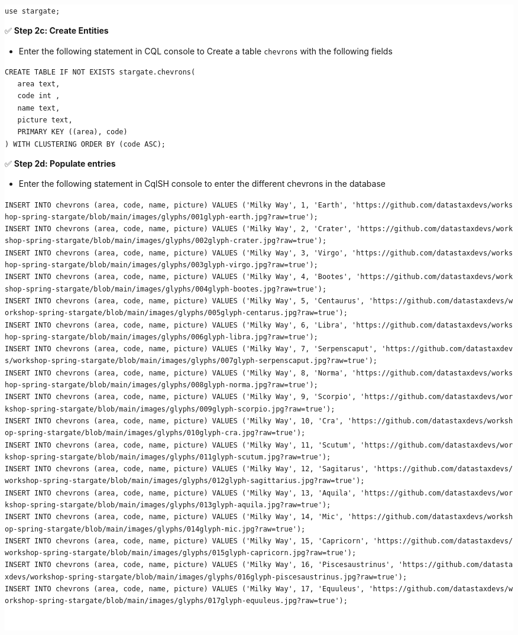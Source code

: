 </ul>
<pre lang="sql"><code>use stargate;
</code></pre>
<p>✅ <strong>Step 2c: Create Entities</strong></p>
<ul>
<li>Enter the following statement in CQL console to Create a table <code>chevrons</code> with the following fields</li>
</ul>
<pre lang="sql"><code>CREATE TABLE IF NOT EXISTS stargate.chevrons(
   area text,
   code int ,
   name text,
   picture text,
   PRIMARY KEY ((area), code)
) WITH CLUSTERING ORDER BY (code ASC);
</code></pre>
<p>✅ <strong>Step 2d: Populate entries</strong></p>
<ul>
<li>Enter the following statement in CqlSH console to enter the different chevrons in the database</li>
</ul>
<pre lang="sql"><code>INSERT INTO chevrons (area, code, name, picture) VALUES ('Milky Way', 1, 'Earth', 'https://github.com/datastaxdevs/workshop-spring-stargate/blob/main/images/glyphs/001glyph-earth.jpg?raw=true');
INSERT INTO chevrons (area, code, name, picture) VALUES ('Milky Way', 2, 'Crater', 'https://github.com/datastaxdevs/workshop-spring-stargate/blob/main/images/glyphs/002glyph-crater.jpg?raw=true');
INSERT INTO chevrons (area, code, name, picture) VALUES ('Milky Way', 3, 'Virgo', 'https://github.com/datastaxdevs/workshop-spring-stargate/blob/main/images/glyphs/003glyph-virgo.jpg?raw=true');
INSERT INTO chevrons (area, code, name, picture) VALUES ('Milky Way', 4, 'Bootes', 'https://github.com/datastaxdevs/workshop-spring-stargate/blob/main/images/glyphs/004glyph-bootes.jpg?raw=true');
INSERT INTO chevrons (area, code, name, picture) VALUES ('Milky Way', 5, 'Centaurus', 'https://github.com/datastaxdevs/workshop-spring-stargate/blob/main/images/glyphs/005glyph-centarus.jpg?raw=true');
INSERT INTO chevrons (area, code, name, picture) VALUES ('Milky Way', 6, 'Libra', 'https://github.com/datastaxdevs/workshop-spring-stargate/blob/main/images/glyphs/006glyph-libra.jpg?raw=true');
INSERT INTO chevrons (area, code, name, picture) VALUES ('Milky Way', 7, 'Serpenscaput', 'https://github.com/datastaxdevs/workshop-spring-stargate/blob/main/images/glyphs/007glyph-serpenscaput.jpg?raw=true');
INSERT INTO chevrons (area, code, name, picture) VALUES ('Milky Way', 8, 'Norma', 'https://github.com/datastaxdevs/workshop-spring-stargate/blob/main/images/glyphs/008glyph-norma.jpg?raw=true');
INSERT INTO chevrons (area, code, name, picture) VALUES ('Milky Way', 9, 'Scorpio', 'https://github.com/datastaxdevs/workshop-spring-stargate/blob/main/images/glyphs/009glyph-scorpio.jpg?raw=true');
INSERT INTO chevrons (area, code, name, picture) VALUES ('Milky Way', 10, 'Cra', 'https://github.com/datastaxdevs/workshop-spring-stargate/blob/main/images/glyphs/010glyph-cra.jpg?raw=true');
INSERT INTO chevrons (area, code, name, picture) VALUES ('Milky Way', 11, 'Scutum', 'https://github.com/datastaxdevs/workshop-spring-stargate/blob/main/images/glyphs/011glyph-scutum.jpg?raw=true');
INSERT INTO chevrons (area, code, name, picture) VALUES ('Milky Way', 12, 'Sagitarus', 'https://github.com/datastaxdevs/workshop-spring-stargate/blob/main/images/glyphs/012glyph-sagittarius.jpg?raw=true');
INSERT INTO chevrons (area, code, name, picture) VALUES ('Milky Way', 13, 'Aquila', 'https://github.com/datastaxdevs/workshop-spring-stargate/blob/main/images/glyphs/013glyph-aquila.jpg?raw=true');
INSERT INTO chevrons (area, code, name, picture) VALUES ('Milky Way', 14, 'Mic', 'https://github.com/datastaxdevs/workshop-spring-stargate/blob/main/images/glyphs/014glyph-mic.jpg?raw=true');
INSERT INTO chevrons (area, code, name, picture) VALUES ('Milky Way', 15, 'Capricorn', 'https://github.com/datastaxdevs/workshop-spring-stargate/blob/main/images/glyphs/015glyph-capricorn.jpg?raw=true');
INSERT INTO chevrons (area, code, name, picture) VALUES ('Milky Way', 16, 'Piscesaustrinus', 'https://github.com/datastaxdevs/workshop-spring-stargate/blob/main/images/glyphs/016glyph-piscesaustrinus.jpg?raw=true');
INSERT INTO chevrons (area, code, name, picture) VALUES ('Milky Way', 17, 'Equuleus', 'https://github.com/datastaxdevs/workshop-spring-stargate/blob/main/images/glyphs/017glyph-equuleus.jpg?raw=true');